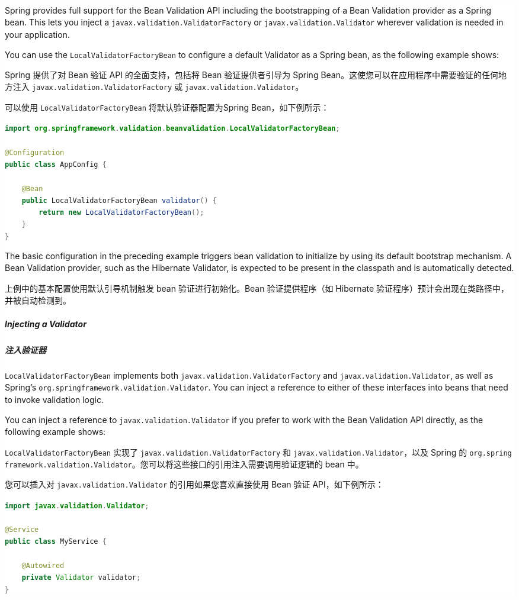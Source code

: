 Spring provides full support for the Bean Validation API including the bootstrapping of a Bean Validation provider as a Spring bean. This lets you inject a `javax.validation.ValidatorFactory` or `javax.validation.Validator` wherever validation is needed in your application.

You can use the `LocalValidatorFactoryBean` to configure a default Validator as a Spring bean, as the following example shows:

Spring 提供了对 Bean 验证 API 的全面支持，包括将 Bean 验证提供者引导为 Spring Bean。这使您可以在应用程序中需要验证的任何地方注入 `javax.validation.ValidatorFactory` 或 `javax.validation.Validator`。

可以使用 `LocalValidatorFactoryBean` 将默认验证器配置为Spring Bean，如下例所示：

```java
import org.springframework.validation.beanvalidation.LocalValidatorFactoryBean;

@Configuration
public class AppConfig {

    @Bean
    public LocalValidatorFactoryBean validator() {
        return new LocalValidatorFactoryBean();
    }
}
```

The basic configuration in the preceding example triggers bean validation to initialize by using its default bootstrap mechanism. A Bean Validation provider, such as the Hibernate Validator, is expected to be present in the classpath and is automatically detected.

上例中的基本配置使用默认引导机制触发 bean 验证进行初始化。Bean 验证提供程序（如 Hibernate 验证程序）预计会出现在类路径中，并被自动检测到。

##### Injecting a Validator

##### 注入验证器

`LocalValidatorFactoryBean` implements both `javax.validation.ValidatorFactory` and `javax.validation.Validator`, as well as Spring’s `org.springframework.validation.Validator`. You can inject a reference to either of these interfaces into beans that need to invoke validation logic.

You can inject a reference to `javax.validation.Validator` if you prefer to work with the Bean Validation API directly, as the following example shows:

`LocalValidatorFactoryBean` 实现了 `javax.validation.ValidatorFactory` 和 `javax.validation.Validator`，以及 Spring 的 `org.springframework.validation.Validator`。您可以将这些接口的引用注入需要调用验证逻辑的 bean 中。

您可以插入对 `javax.validation.Validator` 的引用如果您喜欢直接使用 Bean 验证 API，如下例所示：

```java
import javax.validation.Validator;

@Service
public class MyService {

    @Autowired
    private Validator validator;
}
```
